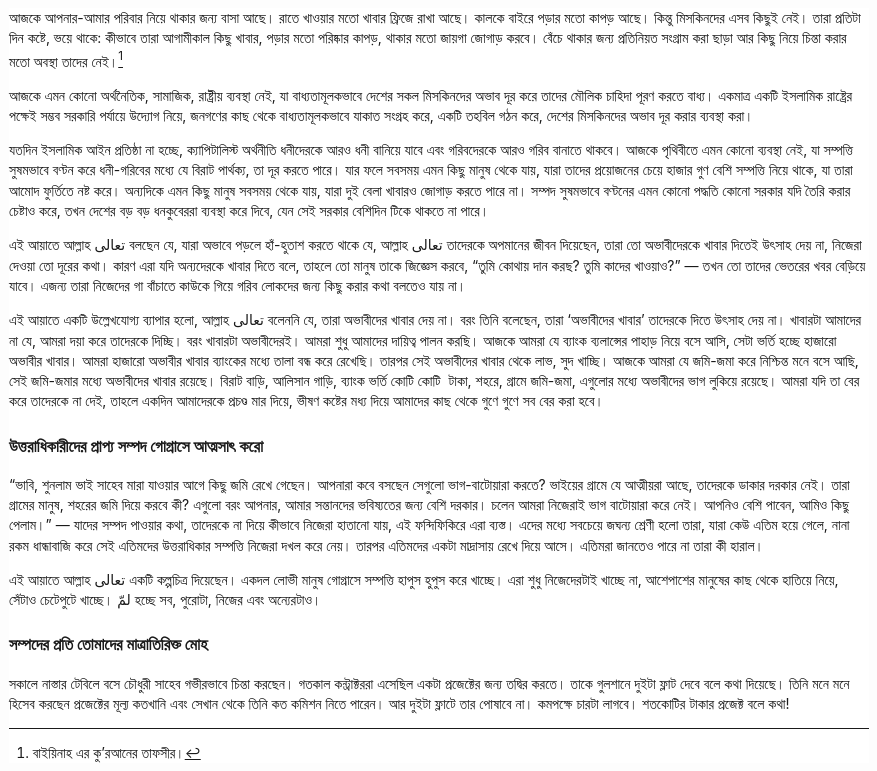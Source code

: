 আজকে আপনার-আমার পরিবার নিয়ে থাকার জন্য বাসা আছে। রাতে খাওয়ার মতো খাবার ফ্রিজে রাখা আছে। কালকে বাইরে পড়ার মতো কাপড় আছে। কিন্তু মিসকিনদের এসব কিছুই নেই। তারা প্রতিটা দিন কষ্টে, ভয়ে থাকে: কীভাবে তারা আগামীকাল কিছু খাবার, পড়ার মতো পরিষ্কার কাপড়, থাকার মতো জায়গা জোগাড় করবে। বেঁচে থাকার জন্য প্রতিনিয়ত সংগ্রাম করা ছাড়া আর কিছু নিয়ে চিন্তা করার মতো অবস্থা তাদের নেই।[^১]
[^^১১]: 
আজকে এমন কোনো অর্থনৈতিক, সামাজিক, রাষ্ট্রীয় ব্যবস্থা নেই, যা বাধ্যতামূলকভাবে দেশের সকল মিসকিনদের অভাব দূর করে তাদের মৌলিক চাহিদা পূরণ করতে বাধ্য। একমাত্র একটি ইসলামিক রাষ্ট্রের পক্ষেই সম্ভব সরকারি পর্যায়ে উদ্যোগ নিয়ে, জনগণের কাছ থেকে বাধ্যতামূলকভাবে যাকাত সংগ্রহ করে, একটি তহবিল গঠন করে, দেশের মিসকিনদের অভাব দূর করার ব্যবস্থা করা।

যতদিন ইসলামিক আইন প্রতিষ্ঠা না হচ্ছে, ক্যাপিটালিস্ট অর্থনীতি ধনীদেরকে আরও ধনী বানিয়ে যাবে এবং গরিবদেরকে আরও গরিব বানাতে থাকবে। আজকে পৃথিবীতে এমন কোনো ব্যবস্থা নেই, যা সম্পত্তি সুষমভাবে বণ্টন করে ধনী-গরিবের মধ্যে যে বিরাট পার্থক্য, তা দূর করতে পারে। যার ফলে সবসময় এমন কিছু মানুষ থেকে যায়, যারা তাদের প্রয়োজনের চেয়ে হাজার গুণ বেশি সম্পত্তি নিয়ে থাকে, যা তারা আমোদ ফুর্তিতে নষ্ট করে। অন্যদিকে এমন কিছু মানুষ সবসময় থেকে যায়, যারা দুই বেলা খাবারও জোগাড় করতে পারে না। সম্পদ সুষমভাবে বণ্টনের এমন কোনো পদ্ধতি কোনো সরকার যদি তৈরি করার চেষ্টাও করে, তখন দেশের বড় বড় ধনকুবেররা ব্যবস্থা করে দিবে, যেন সেই সরকার বেশিদিন টিকে থাকতে না পারে।

এই আয়াতে আল্লাহ تعالى বলছেন যে, যারা অভাবে পড়লে হাঁ-হুতাশ করতে থাকে যে, আল্লাহ تعالى তাদেরকে অপমানের জীবন দিয়েছেন, তারা তো অভাবীদেরকে খাবার দিতেই উৎসাহ দেয় না, নিজেরা দেওয়া তো দূরের কথা। কারণ এরা যদি অন্যদেরকে খাবার দিতে বলে, তাহলে তো মানুষ তাকে জিজ্ঞেস করবে, “তুমি কোথায় দান করছ? তুমি কাদের খাওয়াও?” — তখন তো তাদের ভেতরের খবর বেড়িয়ে যাবে। এজন্য তারা নিজেদের গা বাঁচাতে কাউকে গিয়ে গরিব লোকদের জন্য কিছু করার কথা বলতেও যায় না।

এই আয়াতে একটি উল্লেখযোগ্য ব্যাপার হলো, আল্লাহ تعالى বলেননি যে, তারা অভাবীদের খাবার দেয় না। বরং তিনি বলেছেন, তারা ‘অভাবীদের খাবার’ তাদেরকে দিতে উৎসাহ দেয় না। খাবারটা আমাদের না যে, আমরা দয়া করে তাদেরকে দিচ্ছি। বরং খাবারটা অভাবীদেরই। আমরা শুধু আমাদের দায়িত্ব পালন করছি। আজকে আমরা যে ব্যাংক ব্যলান্সের পাহাড় নিয়ে বসে আসি, সেটা ভর্তি হচ্ছে হাজারো অভাবীর খাবার। আমরা হাজারো অভাবীর খাবার ব্যাংকের মধ্যে তালা বন্ধ করে রেখেছি। তারপর সেই অভাবীদের খাবার থেকে লাভ, সুদ খাচ্ছি। আজকে আমরা যে জমি-জমা করে নিশ্চিন্ত মনে বসে আছি, সেই জমি-জমার মধ্যে অভাবীদের খাবার রয়েছে। বিরাট বাড়ি, আলিসান গাড়ি, ব্যাংক ভর্তি কোটি কোটি  টাকা, শহরে, গ্রামে জমি-জমা, এগুলোর মধ্যে অভাবীদের ভাগ লুকিয়ে রয়েছে। আমরা যদি তা বের করে তাদেরকে না দেই, তাহলে একদিন আমাদেরকে প্রচণ্ড মার দিয়ে, ভীষণ কষ্টের মধ্য দিয়ে আমাদের কাছ থেকে গুণে গুণে সব বের করা হবে।


### উত্তরাধিকারীদের প্রাপ্য সম্পদ গোগ্রাসে আত্মসাৎ করো


“ভাবি, শুনলাম ভাই সাহেব মারা যাওয়ার আগে কিছু জমি রেখে গেছেন। আপনারা কবে বসছেন সেগুলো ভাগ-বাটোয়ারা করতে? ভাইয়ের গ্রামে যে আত্মীয়রা আছে, তাদেরকে ডাকার দরকার নেই। তারা গ্রামের মানুষ, শহরের জমি দিয়ে করবে কী? এগুলো বরং আপনার, আমার সন্তানদের ভবিষ্যতের জন্য বেশি দরকার। চলেন আমরা নিজেরাই ভাগ বাটোয়ারা করে নেই। আপনিও বেশি পাবেন, আমিও কিছু পেলাম।” — যাদের সম্পদ পাওয়ার কথা, তাদেরকে না দিয়ে কীভাবে নিজেরা হাতানো যায়, এই ফন্দিফিকিরে এরা ব্যস্ত। এদের মধ্যে সবচেয়ে জঘন্য শ্রেণী হলো তারা, যারা কেউ এতিম হয়ে গেলে, নানা রকম ধান্ধাবাজি করে সেই এতিমদের উত্তরাধিকার সম্পত্তি নিজেরা দখল করে নেয়। তারপর এতিমদের একটা মাদ্রাসায় রেখে দিয়ে আসে। এতিমরা জানতেও পারে না তারা কী হারাল।

এই আয়াতে আল্লাহ تعالى একটি কল্পচিত্র দিয়েছেন। একদল লোভী মানুষ গোগ্রাসে সম্পত্তি হাপুস হুপুস করে খাচ্ছে। এরা শুধু নিজেদেরটাই খাচ্ছে না, আশেপাশের মানুষের কাছ থেকে হাতিয়ে নিয়ে, সেঁটাও চেটেপুটে খাচ্ছে। لمّ হচ্ছে সব, পুরোটা, নিজের এবং অন্যেরটাও।
[^^৫]: এদের লোভের পরিমাণ যেন ফুটে উঠেছে এই আয়াতে।


### সম্পদের প্রতি তোমাদের মাত্রাতিরিক্ত মোহ


সকালে নাস্তার টেবিলে বসে চৌধুরী সাহেব গভীরভাবে চিন্তা করছেন। গতকাল কন্ট্রাক্টররা এসেছিল একটা প্রজেক্টের জন্য তদ্বির করতে। তাকে গুলশানে দুইটা ফ্লাট দেবে বলে কথা দিয়েছে। তিনি মনে মনে হিসেব করছেন প্রজেক্টের মূল্য কতখানি এবং সেখান থেকে তিনি কত কমিশন নিতে পারেন। আর দুইটা ফ্লাটে তার পোষাবে না। কমপক্ষে চারটা লাগবে। শতকোটির টাকার প্রজেক্ট বলে কথা!


[^১]: বাইয়িনাহ এর কু’রআনের তাফসীর। 
[^২]: ম্যাসেজ অফ দা কু’রআন — মুহাম্মাদ আসাদ। 
[^৩]: তাফহিমুল কু’রআন — মাওলানা মাওদুদি। 
[^৪]: মা’রিফুল কু’রআন — মুফতি শাফি উসমানী। 
[^৫]: মুহাম্মাদ মোহার আলি — A Word for Word Meaning of The Quran 
[^৬]: সৈয়দ কুতব — In the Shade of the Quran 
[^৭]: তাদাব্বুরে কু’রআন - আমিন আহসান ইসলাহি। 
[^৮]: তাফসিরে তাওযীহুল কু’রআন — মুফতি তাক্বি উসমানী। 
[^৯]: বায়ান আল কু’রআন — ড: ইসরার আহমেদ। 
[^১০]: তাফসীর উল কু’রআন — মাওলানা আব্দুল মাজিদ দারিয়াবাদি 
[^১১]: কু’রআন তাফসীর — আব্দুর রাহিম আস-সারানবি 
[^১২]: আত-তাবারি-এর তাফসীরের অনুবাদ। 
[^১৩]: তাফসির ইবন আব্বাস। 
[^১৪]: তাফসির আল কুরতুবি। 
[^১৫]: তাফসির আল জালালাইন। 
[^১৬]: লুঘাতুল কুরআন — গুলাম আহমেদ পারভেজ। 
[^১৭]: তাফসীর আহসানুল বায়ান — ইসলামিক সেন্টার, আল-মাজমাআহ, সউদি আরব 
[^১৮]: কু’রআনুল কারীম - বাংলা অনুবাদ ও সংক্ষিপ্ত তাফসীর — বাদশাহ ফাহাদ কু’রআন মুদ্রণ কমপ্লেক্স। 
[^১৯]: তাফসির আল-কাবির। 
[^২০]: তাফসির আল-কাশ্‌শাফ।
